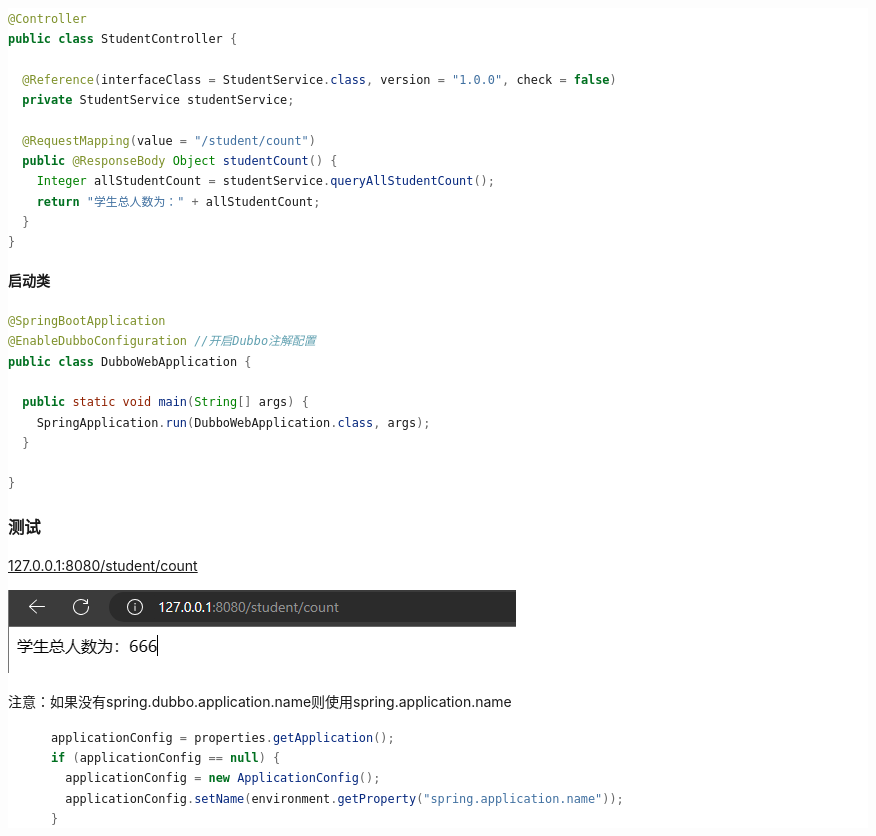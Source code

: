```java
@Controller
public class StudentController {

  @Reference(interfaceClass = StudentService.class, version = "1.0.0", check = false)
  private StudentService studentService;

  @RequestMapping(value = "/student/count")
  public @ResponseBody Object studentCount() {
    Integer allStudentCount = studentService.queryAllStudentCount();
    return "学生总人数为：" + allStudentCount;
  }
}
```

#### 启动类

```java
@SpringBootApplication
@EnableDubboConfiguration //开启Dubbo注解配置
public class DubboWebApplication {

  public static void main(String[] args) {
    SpringApplication.run(DubboWebApplication.class, args);
  }

}

```

### 测试

[127.0.0.1:8080/student/count](http://127.0.0.1:8080/student/count)

![1691917133619](image/23-08-13-Dubbo快速入门/1691917133619.png)

注意：如果没有spring.dubbo.application.name则使用spring.application.name

```java
      applicationConfig = properties.getApplication();
      if (applicationConfig == null) {
        applicationConfig = new ApplicationConfig();
        applicationConfig.setName(environment.getProperty("spring.application.name"));
      }
```
